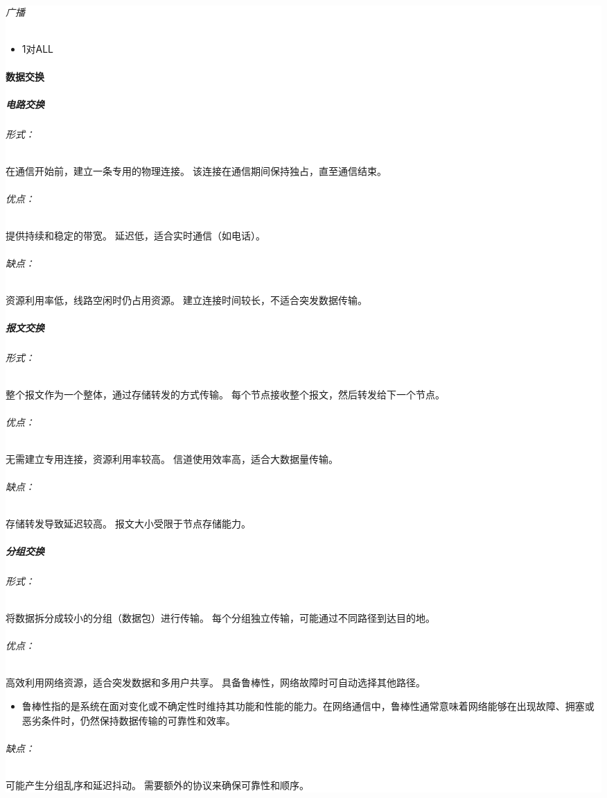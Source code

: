###### 广播


- 1对ALL

#### 数据交换


##### 电路交换


###### 形式：
在通信开始前，建立一条专用的物理连接。
该连接在通信期间保持独占，直至通信结束。


###### 优点：
提供持续和稳定的带宽。
延迟低，适合实时通信（如电话）。


###### 缺点：
资源利用率低，线路空闲时仍占用资源。
建立连接时间较长，不适合突发数据传输。


##### 报文交换


###### 形式：
整个报文作为一个整体，通过存储转发的方式传输。
每个节点接收整个报文，然后转发给下一个节点。


###### 优点：
无需建立专用连接，资源利用率较高。
信道使用效率高，适合大数据量传输。


###### 缺点：
存储转发导致延迟较高。
报文大小受限于节点存储能力。


##### 分组交换


###### 形式：
将数据拆分成较小的分组（数据包）进行传输。
每个分组独立传输，可能通过不同路径到达目的地。


###### 优点：
高效利用网络资源，适合突发数据和多用户共享。
具备鲁棒性，网络故障时可自动选择其他路径。


- 鲁棒性指的是系统在面对变化或不确定性时维持其功能和性能的能力。在网络通信中，鲁棒性通常意味着网络能够在出现故障、拥塞或恶劣条件时，仍然保持数据传输的可靠性和效率。

###### 缺点：
可能产生分组乱序和延迟抖动。
需要额外的协议来确保可靠性和顺序。
